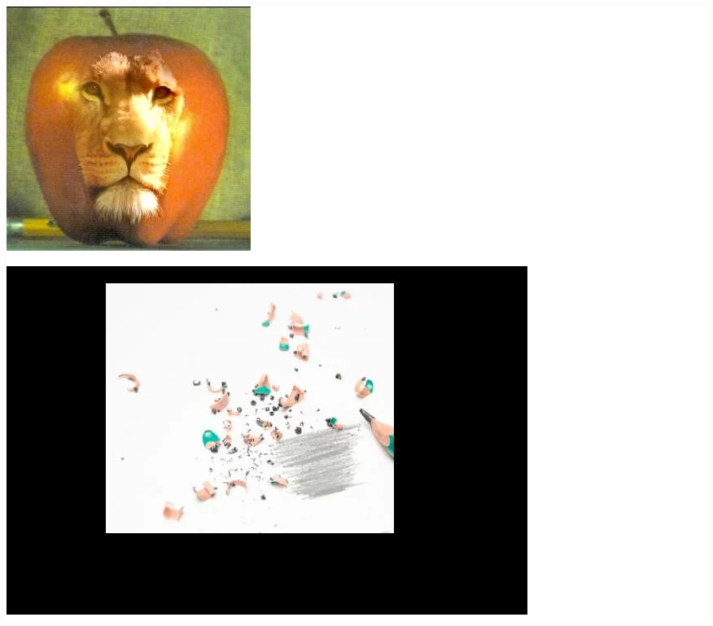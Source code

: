 <img src="/assets/webp/cs194-26/3/2_2n3_al/2_2_blendedal.webp" class="img-responsive center-block" width=""></a>
</td>
</tr>
<tr>
<td><a href="2_2n3_pd/2_2_im_s.webp">
<img src="/assets/webp/cs194-26/3/2_2n3_pd/2_2_im_s.webp" class="img-responsive center-block" width=""></a>
</td>
<td><a href="2_2n3_pd/2_2_background.webp">